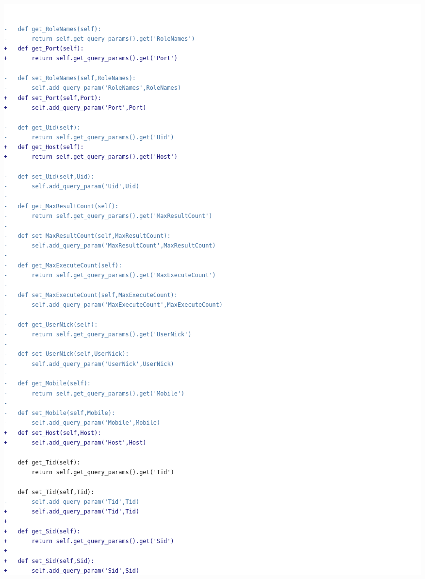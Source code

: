 ```diff
 
 
-	def get_RoleNames(self):
-		return self.get_query_params().get('RoleNames')
+	def get_Port(self):
+		return self.get_query_params().get('Port')
 
-	def set_RoleNames(self,RoleNames):
-		self.add_query_param('RoleNames',RoleNames)
+	def set_Port(self,Port):
+		self.add_query_param('Port',Port)
 
-	def get_Uid(self):
-		return self.get_query_params().get('Uid')
+	def get_Host(self):
+		return self.get_query_params().get('Host')
 
-	def set_Uid(self,Uid):
-		self.add_query_param('Uid',Uid)
-
-	def get_MaxResultCount(self):
-		return self.get_query_params().get('MaxResultCount')
-
-	def set_MaxResultCount(self,MaxResultCount):
-		self.add_query_param('MaxResultCount',MaxResultCount)
-
-	def get_MaxExecuteCount(self):
-		return self.get_query_params().get('MaxExecuteCount')
-
-	def set_MaxExecuteCount(self,MaxExecuteCount):
-		self.add_query_param('MaxExecuteCount',MaxExecuteCount)
-
-	def get_UserNick(self):
-		return self.get_query_params().get('UserNick')
-
-	def set_UserNick(self,UserNick):
-		self.add_query_param('UserNick',UserNick)
-
-	def get_Mobile(self):
-		return self.get_query_params().get('Mobile')
-
-	def set_Mobile(self,Mobile):
-		self.add_query_param('Mobile',Mobile)
+	def set_Host(self,Host):
+		self.add_query_param('Host',Host)
 
 	def get_Tid(self):
 		return self.get_query_params().get('Tid')
 
 	def set_Tid(self,Tid):
-		self.add_query_param('Tid',Tid)
+		self.add_query_param('Tid',Tid)
+
+	def get_Sid(self):
+		return self.get_query_params().get('Sid')
+
+	def set_Sid(self,Sid):
+		self.add_query_param('Sid',Sid)
```
